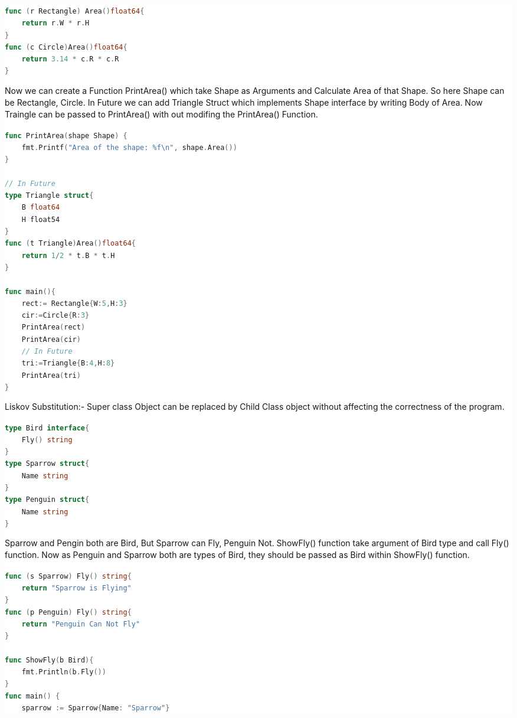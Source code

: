```go
func (r Rectangle) Area()float64{
	return r.W * r.H
}
func (c Circle)Area()float64{
	return 3.14 * c.R * c.R
}
```
Now we can create a Function PrintArea() which take Shape as Arguments and Calculate Area of that Shape. So here Shape can be Rectangle, Circle. In Future we can add Triangle Struct which implements Shape interface by writing Body of Area. Now Traingle can be passed to PrintArea() with out modifing the PrintArea() Function.
```go
func PrintArea(shape Shape) {
	fmt.Printf("Area of the shape: %f\n", shape.Area())
}

// In Future
type Triangle struct{
	B float64
	H float54
}
func (t Triangle)Area()float64{
	return 1/2 * t.B * t.H
}

func main(){
	rect:= Rectangle{W:5,H:3}
	cir:=Circle{R:3}
	PrintArea(rect)
	PrintArea(cir)
	// In Future
	tri:=Triangle{B:4,H:8}
	PrintArea(tri)
}
```
Liskov Substitution:- Super class Object can be replaced by Child Class object without affecting the correctness of the program.
```go
type Bird interface{
	Fly() string
}
type Sparrow struct{
	Name string
}
type Penguin struct{
	Name string
}
```
Sparrow and Pengin both are Bird, But Sparrow can Fly, Penguin Not. ShowFly() function take argument of Bird type and call Fly() function. Now as Penguin and Sparrow both are types of Bird, they should be passed as Bird within ShowFly() function.
```go
func (s Sparrow) Fly() string{
	return "Sparrow is Flying"
}
func (p Penguin) Fly() string{
	return "Penguin Can Not Fly"
}

func ShowFly(b Bird){
	fmt.Println(b.Fly())
}
func main() {
	sparrow := Sparrow{Name: "Sparrow"}
```